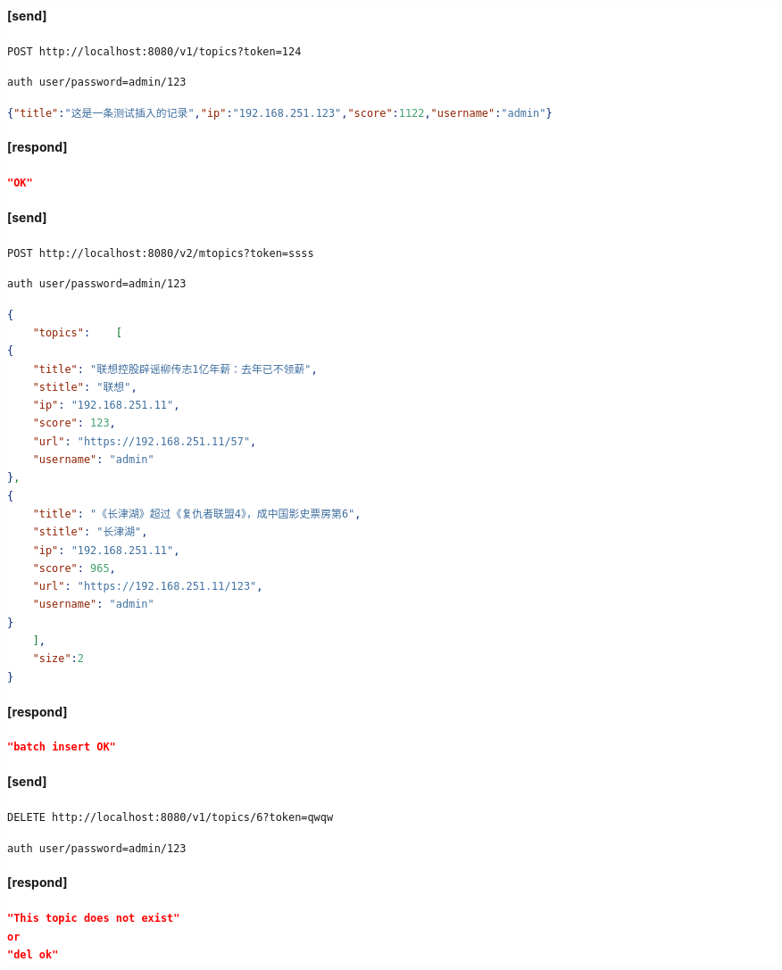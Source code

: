 #### [send]
```POST http://localhost:8080/v1/topics?token=124```
```
auth user/password=admin/123
```
```json
{"title":"这是一条测试插入的记录","ip":"192.168.251.123","score":1122,"username":"admin"}
```

#### [respond]
```json
"OK"
```


#### [send]
```POST http://localhost:8080/v2/mtopics?token=ssss```
```
auth user/password=admin/123
```
```json
{
    "topics":    [
{
    "title": "联想控股辟谣柳传志1亿年薪：去年已不领薪",
    "stitle": "联想",
    "ip": "192.168.251.11",
    "score": 123,
    "url": "https://192.168.251.11/57",
    "username": "admin"
},
{
    "title": "《长津湖》超过《复仇者联盟4》，成中国影史票房第6",
    "stitle": "长津湖",
    "ip": "192.168.251.11",
    "score": 965,
    "url": "https://192.168.251.11/123",
    "username": "admin"
}
    ],
    "size":2
}
```

#### [respond]
```json
"batch insert OK"
```

#### [send]
```DELETE http://localhost:8080/v1/topics/6?token=qwqw```
```
auth user/password=admin/123
```

#### [respond]
```json
"This topic does not exist" 
or
"del ok"
```
